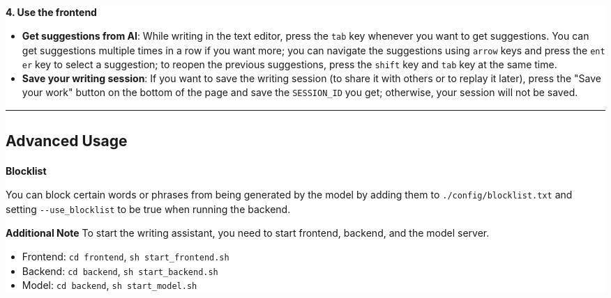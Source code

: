 **4. Use the frontend**

- **Get suggestions from AI**: While writing in the text editor, press the `tab` key whenever you want to get suggestions. You can get suggestions multiple times in a row if you want more; you can navigate the suggestions using `arrow` keys and press the `enter` key to select a suggestion; to reopen the previous suggestions, press the `shift` key and `tab` key at the same time.
- **Save your writing session**: If you want to save the writing session (to share it with others or to replay it later), press the "Save your work" button on the bottom of the page and save the `SESSION_ID` you get; otherwise, your session will not be saved.




---

## Advanced Usage

**Blocklist**

You can block certain words or phrases from being generated by the model by adding them to `./config/blocklist.txt` and setting `--use_blocklist` to be true when running the backend.

**Additional Note**
To start the writing assistant, you need to start frontend, backend, and the model server.
* Frontend: `cd frontend`, `sh start_frontend.sh`
* Backend: `cd backend`, `sh start_backend.sh`
* Model: `cd backend`, `sh start_model.sh` 


